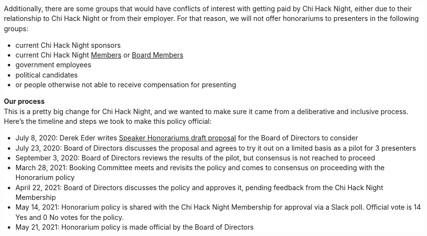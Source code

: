 Additionally, there are some groups that would have conflicts of interest with getting paid by Chi Hack Night, either due to their relationship to Chi Hack Night or from their employer. For that reason, we will not offer honorariums to presenters in the following groups:

* current Chi Hack Night sponsors
* current Chi Hack Night [Members](https://chihacknight.org/membership/application.html) or [Board Members](https://chihacknight.org/board-of-directors.html)
* government employees
* political candidates
* or people otherwise not able to receive compensation for presenting


**Our process**<br />
This is a pretty big change for Chi Hack Night, and we wanted to make sure it came from a deliberative and inclusive process. Here’s the timeline and steps we took to make this policy official:

* July 8, 2020: Derek Eder writes [Speaker Honorariums draft proposal](https://docs.google.com/document/d/1gq0sXMROMyz-C1c0R3oHZnubL6uOO3HCv70qPIYRsn8/edit#) for the Board of Directors to consider
* July 23, 2020: Board of Directors discusses the proposal and agrees to try it out on a limited basis as a pilot for 3 presenters
* September 3, 2020: Board of Directors reviews the results of the pilot, but consensus is not reached to proceed
* March 28, 2021: Booking Committee meets and revisits the policy and comes to consensus on proceeding with the Honorarium policy
* April 22, 2021: Board of Directors discusses the policy and approves it, pending feedback from the Chi Hack Night Membership
* May 14, 2021: Honorarium policy is shared with the Chi Hack Night Membership for approval via a Slack poll. Official vote is 14 Yes and 0 No votes for the policy.
* May 21, 2021: Honorarium policy is made official by the Board of Directors
